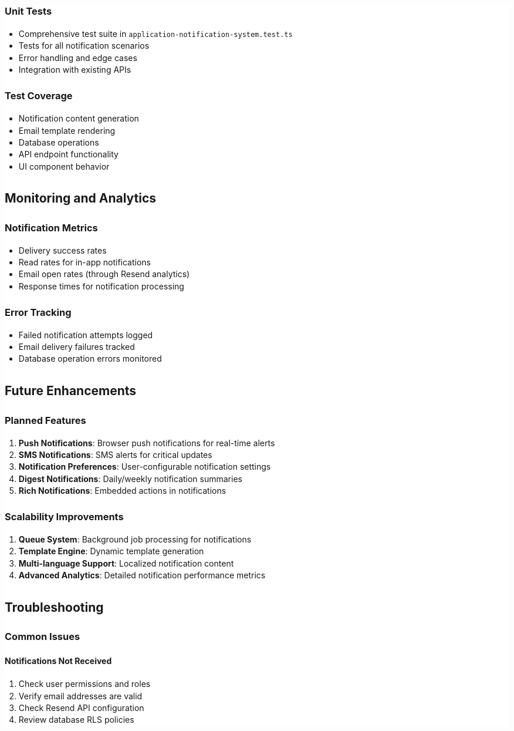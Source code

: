 ### Unit Tests
- Comprehensive test suite in `application-notification-system.test.ts`
- Tests for all notification scenarios
- Error handling and edge cases
- Integration with existing APIs

### Test Coverage
- Notification content generation
- Email template rendering
- Database operations
- API endpoint functionality
- UI component behavior

## Monitoring and Analytics

### Notification Metrics
- Delivery success rates
- Read rates for in-app notifications
- Email open rates (through Resend analytics)
- Response times for notification processing

### Error Tracking
- Failed notification attempts logged
- Email delivery failures tracked
- Database operation errors monitored

## Future Enhancements

### Planned Features
1. **Push Notifications**: Browser push notifications for real-time alerts
2. **SMS Notifications**: SMS alerts for critical updates
3. **Notification Preferences**: User-configurable notification settings
4. **Digest Notifications**: Daily/weekly notification summaries
5. **Rich Notifications**: Embedded actions in notifications

### Scalability Improvements
1. **Queue System**: Background job processing for notifications
2. **Template Engine**: Dynamic template generation
3. **Multi-language Support**: Localized notification content
4. **Advanced Analytics**: Detailed notification performance metrics

## Troubleshooting

### Common Issues

#### Notifications Not Received
1. Check user permissions and roles
2. Verify email addresses are valid
3. Check Resend API configuration
4. Review database RLS policies
